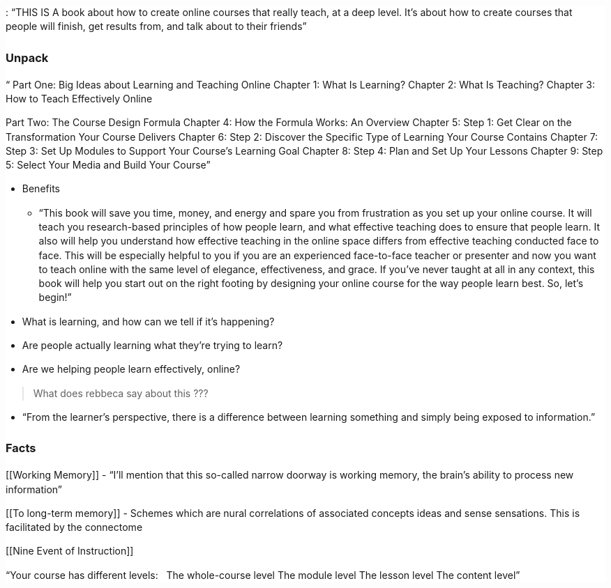 : “THIS IS A book about how to create online courses that really teach, at a deep level. It’s about how to create courses that people will finish, get results from, and talk about to their friends”


### Unpack
 “
Part One: Big Ideas about Learning and Teaching Online
Chapter 1: What Is Learning?
Chapter 2: What Is Teaching?
Chapter 3: How to Teach Effectively Online
 

Part Two: The Course Design Formula
Chapter 4: How the Formula Works: An Overview
Chapter 5: Step 1: Get Clear on the Transformation Your Course Delivers
Chapter 6: Step 2: Discover the Specific Type of Learning Your Course Contains
Chapter 7: Step 3: Set Up Modules to Support Your Course’s Learning Goal
Chapter 8: Step 4: Plan and Set Up Your Lessons
Chapter 9: Step 5: Select Your Media and Build Your Course”


- Benefits
	- “This book will save you time, money, and energy and spare you from frustration as you set up your online course. It will teach you research-based principles of how people learn, and what effective teaching does to ensure that people learn. It also will help you understand how effective teaching in the online space differs from effective teaching conducted face to face. This will be especially helpful to you if you are an experienced face-to-face teacher or presenter and now you want to teach online with the same level of elegance, effectiveness, and grace. If you’ve never taught at all in any context, this book will help you start out on the right footing by designing your online course for the way people learn best. So, let’s begin!”

- What is learning, and how can we tell if it’s happening?
- Are people actually learning what they’re trying to learn?
- Are we helping people learn effectively, online?

> What does rebbeca say about this ???
 
 - “From the learner’s perspective, there is a difference between learning something and simply being exposed to information.”



### Facts

[[Working Memory]] - “I’ll mention that this so-called narrow doorway is working memory, the brain’s ability to process new information”

[[To long-term memory]] - Schemes which are nural correlations of associated concepts ideas and sense sensations. This is facilitated by the connectome

[[Nine Event of Instruction]]

“Your course has different levels:
 
The whole-course level
The module level
The lesson level
The content level”
